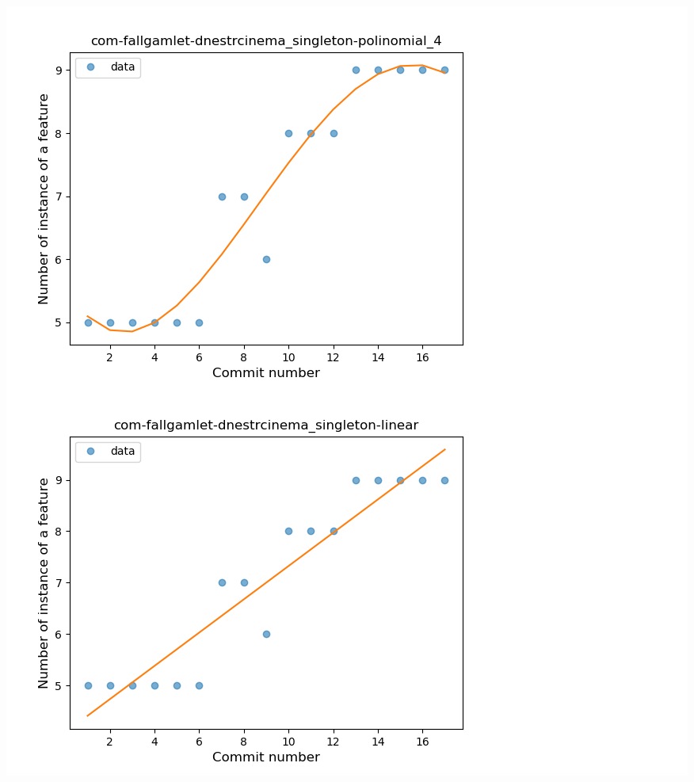 ![com-fallgamlet-dnestrcinema T11_4](../plots/com-fallgamlet-dnestrcinema_singleton_T11_4.png)
![com-fallgamlet-dnestrcinema T1](../plots/com-fallgamlet-dnestrcinema_singleton_T1.png)
